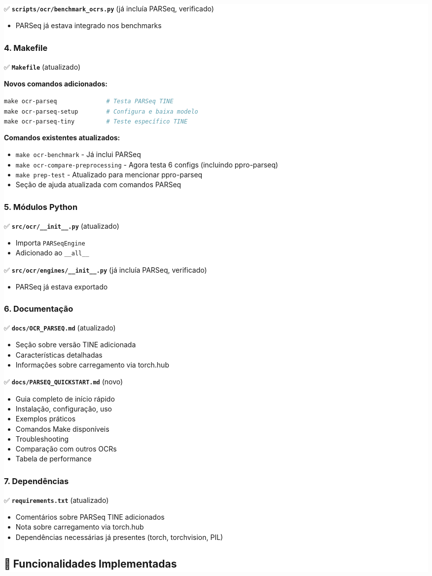 ✅ **`scripts/ocr/benchmark_ocrs.py`** (já incluía PARSeq, verificado)
- PARSeq já estava integrado nos benchmarks

### 4. Makefile

✅ **`Makefile`** (atualizado)

**Novos comandos adicionados:**
```makefile
make ocr-parseq              # Testa PARSeq TINE
make ocr-parseq-setup        # Configura e baixa modelo
make ocr-parseq-tiny         # Teste específico TINE
```

**Comandos existentes atualizados:**
- `make ocr-benchmark` - Já inclui PARSeq
- `make ocr-compare-preprocessing` - Agora testa 6 configs (incluindo ppro-parseq)
- `make prep-test` - Atualizado para mencionar ppro-parseq
- Seção de ajuda atualizada com comandos PARSeq

### 5. Módulos Python

✅ **`src/ocr/__init__.py`** (atualizado)
- Importa `PARSeqEngine`
- Adicionado ao `__all__`

✅ **`src/ocr/engines/__init__.py`** (já incluía PARSeq, verificado)
- PARSeq já estava exportado

### 6. Documentação

✅ **`docs/OCR_PARSEQ.md`** (atualizado)
- Seção sobre versão TINE adicionada
- Características detalhadas
- Informações sobre carregamento via torch.hub

✅ **`docs/PARSEQ_QUICKSTART.md`** (novo)
- Guia completo de início rápido
- Instalação, configuração, uso
- Exemplos práticos
- Comandos Make disponíveis
- Troubleshooting
- Comparação com outros OCRs
- Tabela de performance

### 7. Dependências

✅ **`requirements.txt`** (atualizado)
- Comentários sobre PARSeq TINE adicionados
- Nota sobre carregamento via torch.hub
- Dependências necessárias já presentes (torch, torchvision, PIL)

## 🎯 Funcionalidades Implementadas
